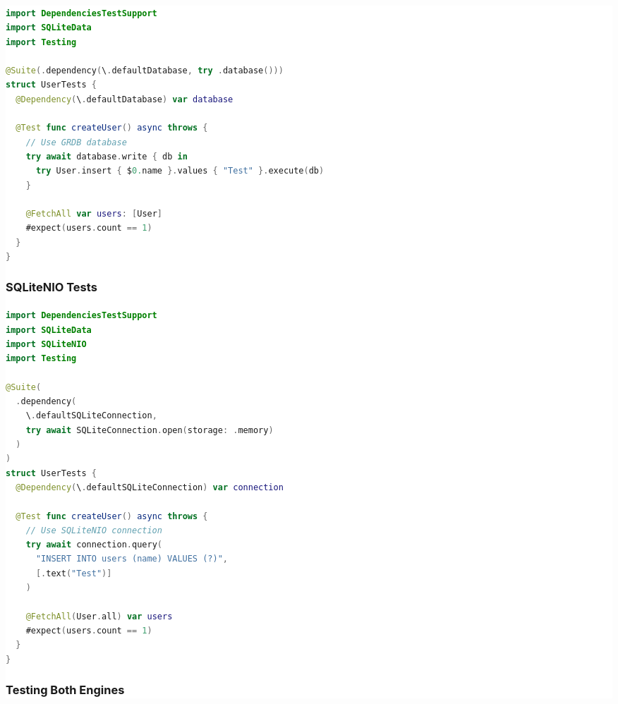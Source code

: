 ```swift
import DependenciesTestSupport
import SQLiteData
import Testing

@Suite(.dependency(\.defaultDatabase, try .database()))
struct UserTests {
  @Dependency(\.defaultDatabase) var database
  
  @Test func createUser() async throws {
    // Use GRDB database
    try await database.write { db in
      try User.insert { $0.name }.values { "Test" }.execute(db)
    }
    
    @FetchAll var users: [User]
    #expect(users.count == 1)
  }
}
```

### SQLiteNIO Tests

```swift
import DependenciesTestSupport
import SQLiteData
import SQLiteNIO
import Testing

@Suite(
  .dependency(
    \.defaultSQLiteConnection,
    try await SQLiteConnection.open(storage: .memory)
  )
)
struct UserTests {
  @Dependency(\.defaultSQLiteConnection) var connection
  
  @Test func createUser() async throws {
    // Use SQLiteNIO connection
    try await connection.query(
      "INSERT INTO users (name) VALUES (?)",
      [.text("Test")]
    )
    
    @FetchAll(User.all) var users
    #expect(users.count == 1)
  }
}
```

### Testing Both Engines
